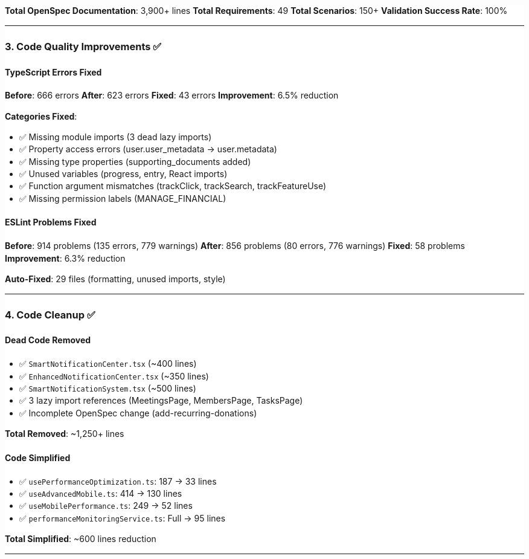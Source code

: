 **Total OpenSpec Documentation**: 3,900+ lines
**Total Requirements**: 49
**Total Scenarios**: 150+
**Validation Success Rate**: 100%

---

### 3. Code Quality Improvements ✅

#### TypeScript Errors Fixed
**Before**: 666 errors
**After**: 623 errors
**Fixed**: 43 errors
**Improvement**: 6.5% reduction

**Categories Fixed**:
- ✅ Missing module imports (3 dead lazy imports)
- ✅ Property access errors (user.user_metadata → user.metadata)
- ✅ Missing type properties (supporting_documents added)
- ✅ Unused variables (progress, entry, React imports)
- ✅ Function argument mismatches (trackClick, trackSearch, trackFeatureUse)
- ✅ Missing permission labels (MANAGE_FINANCIAL)

#### ESLint Problems Fixed
**Before**: 914 problems (135 errors, 779 warnings)
**After**: 856 problems (80 errors, 776 warnings)
**Fixed**: 58 problems
**Improvement**: 6.3% reduction

**Auto-Fixed**: 29 files (formatting, unused imports, style)

---

### 4. Code Cleanup ✅

#### Dead Code Removed
- ✅ `SmartNotificationCenter.tsx` (~400 lines)
- ✅ `EnhancedNotificationCenter.tsx` (~350 lines)
- ✅ `SmartNotificationSystem.tsx` (~500 lines)
- ✅ 3 lazy import references (MeetingsPage, MembersPage, TasksPage)
- ✅ Incomplete OpenSpec change (add-recurring-donations)

**Total Removed**: ~1,250+ lines

#### Code Simplified
- ✅ `usePerformanceOptimization.ts`: 187 → 33 lines
- ✅ `useAdvancedMobile.ts`: 414 → 130 lines
- ✅ `useMobilePerformance.ts`: 249 → 52 lines
- ✅ `performanceMonitoringService.ts`: Full → 95 lines

**Total Simplified**: ~600 lines reduction

---

